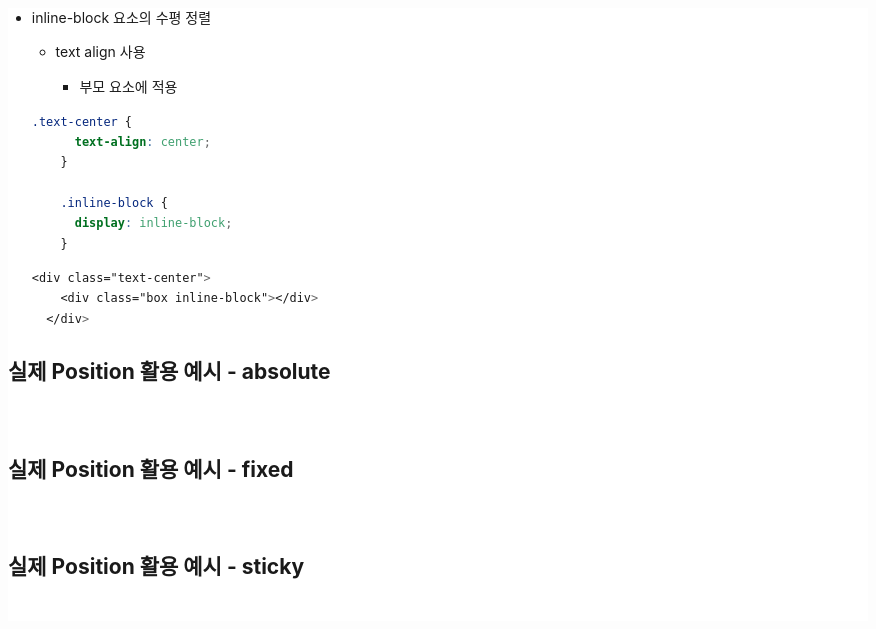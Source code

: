 - inline-block 요소의 수평 정렬
  
  - text align 사용
    
    - 부모 요소에 적용
  
  ```css
  .text-center {
        text-align: center;
      }
  
      .inline-block {
        display: inline-block;
      }
  ```
  
  ```css
  <div class="text-center">
      <div class="box inline-block"></div>
    </div>
  ```

## 실제 Position 활용 예시 - absolute

<img src="file:///C:/Users/SSAFY/AppData/Roaming/marktext/images/2025-02-25-11-04-06-image.png" title="" alt="" data-align="center">

## 실제 Position 활용 예시 - fixed

<img src="file:///C:/Users/SSAFY/AppData/Roaming/marktext/images/2025-02-25-11-04-29-image.png" title="" alt="" data-align="center">

## 실제  Position 활용 예시 - sticky

<img src="file:///C:/Users/SSAFY/AppData/Roaming/marktext/images/2025-02-25-11-04-54-image.png" title="" alt="" data-align="center">
